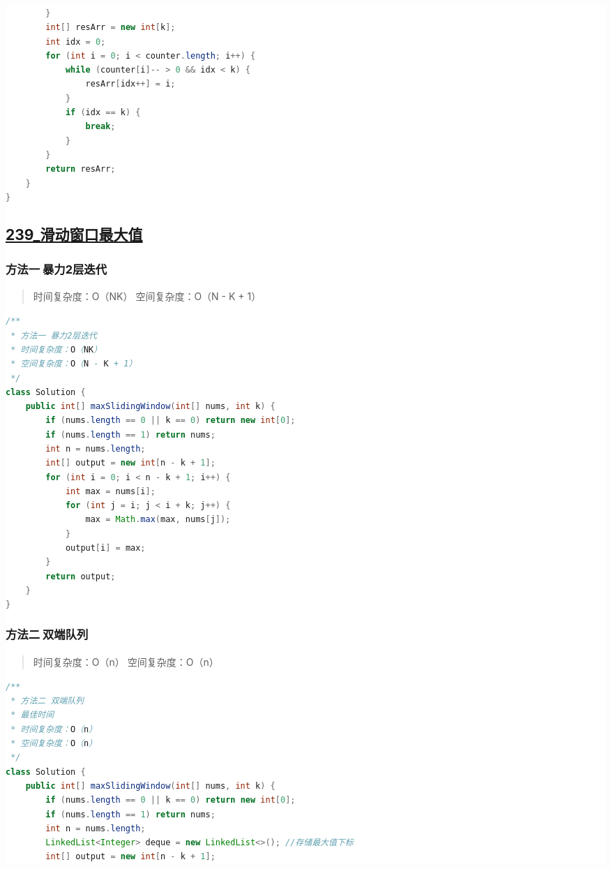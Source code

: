 ```java
        }
        int[] resArr = new int[k];
        int idx = 0;
        for (int i = 0; i < counter.length; i++) {
            while (counter[i]-- > 0 && idx < k) {
                resArr[idx++] = i;
            }
            if (idx == k) {
                break;
            }
        }
        return resArr;
    }
}
```
## [239_滑动窗口最大值](https://leetcode-cn.com/problems/sliding-window-maximum/)
### 方法一 暴力2层迭代
> 时间复杂度：O（NK）
> 空间复杂度：O（N - K + 1）

```java
/**
 * 方法一 暴力2层迭代
 * 时间复杂度：O（NK）
 * 空间复杂度：O（N - K + 1）
 */
class Solution {
    public int[] maxSlidingWindow(int[] nums, int k) {
        if (nums.length == 0 || k == 0) return new int[0];
        if (nums.length == 1) return nums;
        int n = nums.length;
        int[] output = new int[n - k + 1];
        for (int i = 0; i < n - k + 1; i++) {
            int max = nums[i];
            for (int j = i; j < i + k; j++) {
                max = Math.max(max, nums[j]);
            }
            output[i] = max;
        }
        return output;
    }
}
```
### 方法二 双端队列
> 时间复杂度：O（n）
> 空间复杂度：O（n）

```java
/**
 * 方法二 双端队列
 * 最佳时间
 * 时间复杂度：O（n）
 * 空间复杂度：O（n）
 */
class Solution {
    public int[] maxSlidingWindow(int[] nums, int k) {
        if (nums.length == 0 || k == 0) return new int[0];
        if (nums.length == 1) return nums;
        int n = nums.length;
        LinkedList<Integer> deque = new LinkedList<>(); //存储最大值下标
        int[] output = new int[n - k + 1];
```